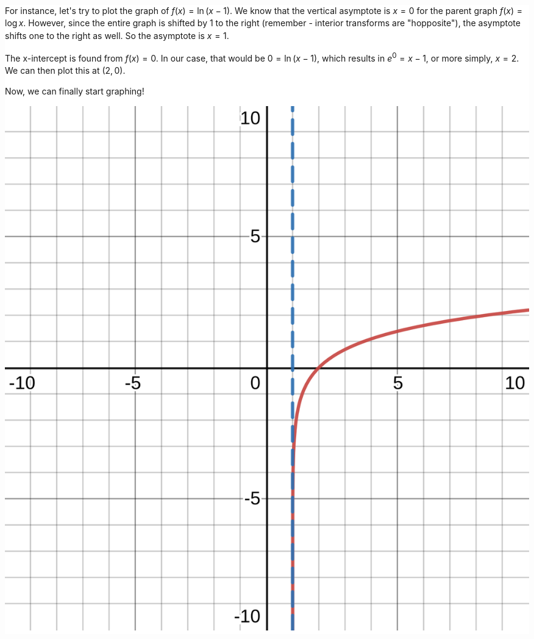 For instance, let's try to plot the graph of $f(x) = \ln(x-1)$. We know that the vertical asymptote is $x=0$ for the parent graph $f(x)=\log x$. However, since the entire graph is shifted by 1 to the right (remember - interior transforms are "hopposite"), the asymptote shifts one to the right as well. So the asymptote is $x=1$.

The x-intercept is found from $f(x) = 0$. In our case, that would be $0 = \ln(x-1)$, which results in $e^0 = x-1$, or more simply, $x = 2$. We can then plot this at $(2, 0)$.

Now, we can finally start graphing!

![](./images/natural-log-graph.svg)
